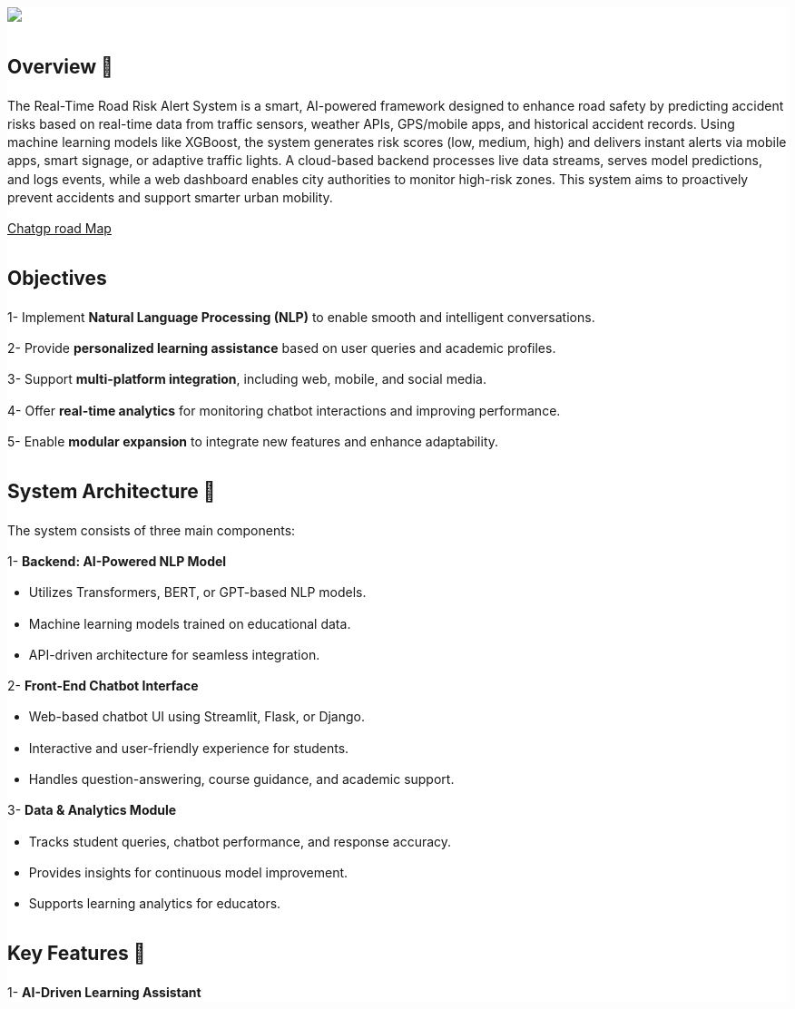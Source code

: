 <a href="https://app.commanddash.io/agent?github=https://github.com/dr-mushtaq/Chatbot-in-e-learning-system"><img src="https://img.shields.io/badge/AI-Code%20Gen-EB9FDA"></a>

## **Overview 🎯**

The Real-Time Road Risk Alert System is a smart, AI-powered framework designed to enhance road safety by predicting accident risks based on real-time data from traffic sensors, weather APIs, GPS/mobile apps, and historical accident records. Using machine learning models like XGBoost, the system generates risk scores (low, medium, high) and delivers instant alerts via mobile apps, smart signage, or adaptive traffic lights. A cloud-based backend processes live data streams, serves model predictions, and logs events, while a web dashboard enables city authorities to monitor high-risk zones. This system aims to proactively prevent accidents and support smarter urban mobility.

[Chatgp road Map](https://chatgpt.com/c/67f3a9b3-c77c-800e-bd30-9a01261407b1)

## **Objectives**

1- Implement **Natural Language Processing (NLP)** to enable smooth and intelligent conversations.

2- Provide **personalized learning assistance** based on user queries and academic profiles.

3- Support **multi-platform integration**, including web, mobile, and social media.

4- Offer **real-time analytics** for monitoring chatbot interactions and improving performance.

5- Enable **modular expansion** to integrate new features and enhance adaptability.

## **System Architecture 🎯**

The system consists of three main components:

1- **Backend: AI-Powered NLP Model**

- Utilizes Transformers, BERT, or GPT-based NLP models.

- Machine learning models trained on educational data.

- API-driven architecture for seamless integration.

2- **Front-End Chatbot Interface**

- Web-based chatbot UI using Streamlit, Flask, or Django.

- Interactive and user-friendly experience for students.

- Handles question-answering, course guidance, and academic support.

3- **Data & Analytics Module**

- Tracks student queries, chatbot performance, and response accuracy.

- Provides insights for continuous model improvement.

- Supports learning analytics for educators.

## **Key Features 📌**

1- **AI-Driven Learning Assistant**

